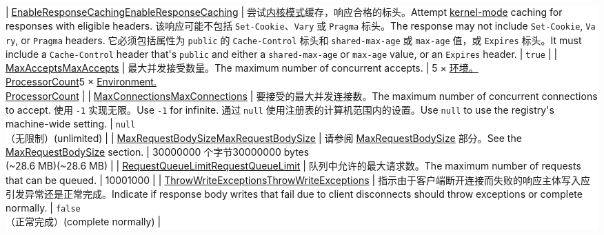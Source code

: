    | [<span data-ttu-id="e1d87-164">EnableResponseCaching</span><span class="sxs-lookup"><span data-stu-id="e1d87-164">EnableResponseCaching</span></span>](/dotnet/api/microsoft.aspnetcore.server.httpsys.httpsysoptions.enableresponsecaching) | <span data-ttu-id="e1d87-165">尝试[内核模式](/windows-hardware/drivers/gettingstarted/user-mode-and-kernel-mode)缓存，响应合格的标头。</span><span class="sxs-lookup"><span data-stu-id="e1d87-165">Attempt [kernel-mode](/windows-hardware/drivers/gettingstarted/user-mode-and-kernel-mode) caching for responses with eligible headers.</span></span> <span data-ttu-id="e1d87-166">该响应可能不包括 `Set-Cookie`、`Vary` 或 `Pragma` 标头。</span><span class="sxs-lookup"><span data-stu-id="e1d87-166">The response may not include `Set-Cookie`, `Vary`, or `Pragma` headers.</span></span> <span data-ttu-id="e1d87-167">它必须包括属性为 `public` 的 `Cache-Control` 标头和 `shared-max-age` 或 `max-age` 值，或 `Expires` 标头。</span><span class="sxs-lookup"><span data-stu-id="e1d87-167">It must include a `Cache-Control` header that's `public` and either a `shared-max-age` or `max-age` value, or an `Expires` header.</span></span> | `true` |
   | [<span data-ttu-id="e1d87-168">MaxAccepts</span><span class="sxs-lookup"><span data-stu-id="e1d87-168">MaxAccepts</span></span>](/dotnet/api/microsoft.aspnetcore.server.httpsys.httpsysoptions.maxaccepts) | <span data-ttu-id="e1d87-169">最大并发接受数量。</span><span class="sxs-lookup"><span data-stu-id="e1d87-169">The maximum number of concurrent accepts.</span></span> | <span data-ttu-id="e1d87-170">5 &times; [环境。<br>ProcessorCount](/dotnet/api/system.environment.processorcount)</span><span class="sxs-lookup"><span data-stu-id="e1d87-170">5 &times; [Environment.<br>ProcessorCount](/dotnet/api/system.environment.processorcount)</span></span> |
   | [<span data-ttu-id="e1d87-171">MaxConnections</span><span class="sxs-lookup"><span data-stu-id="e1d87-171">MaxConnections</span></span>](/dotnet/api/microsoft.aspnetcore.server.httpsys.httpsysoptions.maxconnections) | <span data-ttu-id="e1d87-172">要接受的最大并发连接数。</span><span class="sxs-lookup"><span data-stu-id="e1d87-172">The maximum number of concurrent connections to accept.</span></span> <span data-ttu-id="e1d87-173">使用 `-1` 实现无限。</span><span class="sxs-lookup"><span data-stu-id="e1d87-173">Use `-1` for infinite.</span></span> <span data-ttu-id="e1d87-174">通过 `null` 使用注册表的计算机范围内的设置。</span><span class="sxs-lookup"><span data-stu-id="e1d87-174">Use `null` to use the registry's machine-wide setting.</span></span> | `null`<br><span data-ttu-id="e1d87-175">（无限制）</span><span class="sxs-lookup"><span data-stu-id="e1d87-175">(unlimited)</span></span> |
   | [<span data-ttu-id="e1d87-176">MaxRequestBodySize</span><span class="sxs-lookup"><span data-stu-id="e1d87-176">MaxRequestBodySize</span></span>](/dotnet/api/microsoft.aspnetcore.server.httpsys.httpsysoptions.maxrequestbodysize) | <span data-ttu-id="e1d87-177">请参阅 <a href="#maxrequestbodysize">MaxRequestBodySize</a> 部分。</span><span class="sxs-lookup"><span data-stu-id="e1d87-177">See the <a href="#maxrequestbodysize">MaxRequestBodySize</a> section.</span></span> | <span data-ttu-id="e1d87-178">30000000 个字节</span><span class="sxs-lookup"><span data-stu-id="e1d87-178">30000000 bytes</span></span><br><span data-ttu-id="e1d87-179">(~28.6 MB)</span><span class="sxs-lookup"><span data-stu-id="e1d87-179">(~28.6 MB)</span></span> |
   | [<span data-ttu-id="e1d87-180">RequestQueueLimit</span><span class="sxs-lookup"><span data-stu-id="e1d87-180">RequestQueueLimit</span></span>](/dotnet/api/microsoft.aspnetcore.server.httpsys.httpsysoptions.requestqueuelimit) | <span data-ttu-id="e1d87-181">队列中允许的最大请求数。</span><span class="sxs-lookup"><span data-stu-id="e1d87-181">The maximum number of requests that can be queued.</span></span> | <span data-ttu-id="e1d87-182">1000</span><span class="sxs-lookup"><span data-stu-id="e1d87-182">1000</span></span> |
   | [<span data-ttu-id="e1d87-183">ThrowWriteExceptions</span><span class="sxs-lookup"><span data-stu-id="e1d87-183">ThrowWriteExceptions</span></span>](/dotnet/api/microsoft.aspnetcore.server.httpsys.httpsysoptions.throwwriteexceptions) | <span data-ttu-id="e1d87-184">指示由于客户端断开连接而失败的响应主体写入应引发异常还是正常完成。</span><span class="sxs-lookup"><span data-stu-id="e1d87-184">Indicate if response body writes that fail due to client disconnects should throw exceptions or complete normally.</span></span> | `false`<br><span data-ttu-id="e1d87-185">（正常完成）</span><span class="sxs-lookup"><span data-stu-id="e1d87-185">(complete normally)</span></span> |